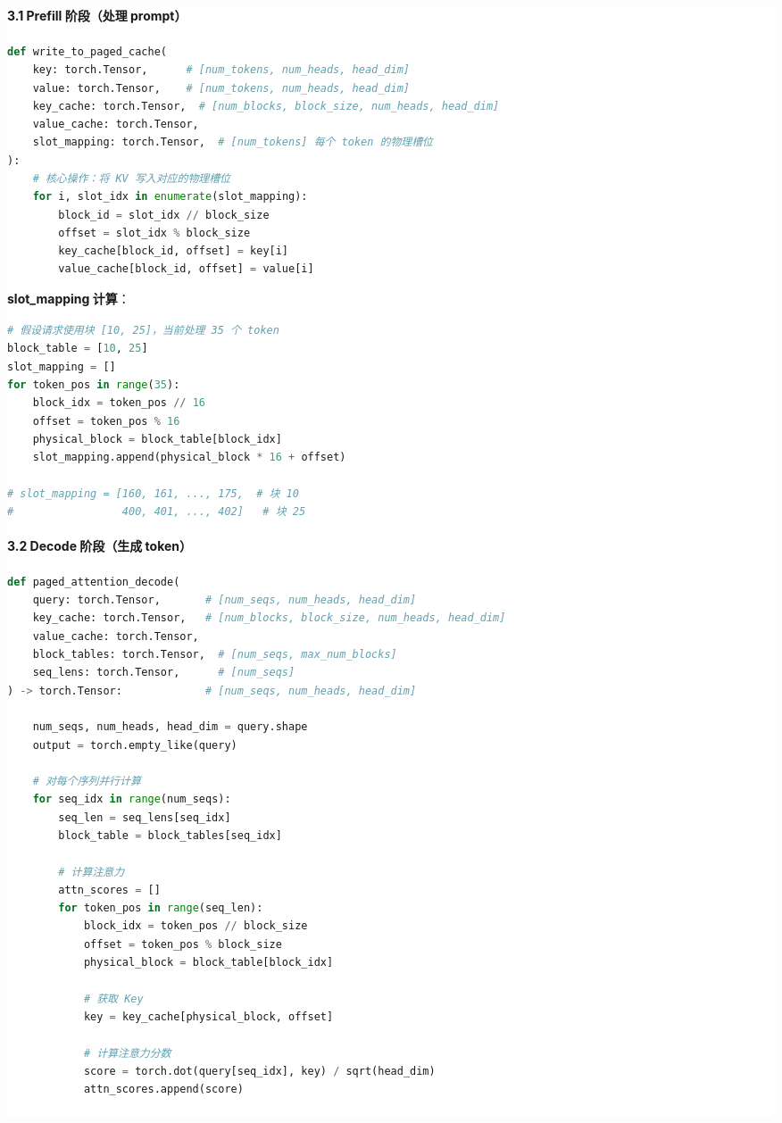 #### 3.1 Prefill 阶段（处理 prompt）

```python
def write_to_paged_cache(
    key: torch.Tensor,      # [num_tokens, num_heads, head_dim]
    value: torch.Tensor,    # [num_tokens, num_heads, head_dim]
    key_cache: torch.Tensor,  # [num_blocks, block_size, num_heads, head_dim]
    value_cache: torch.Tensor,
    slot_mapping: torch.Tensor,  # [num_tokens] 每个 token 的物理槽位
):
    # 核心操作：将 KV 写入对应的物理槽位
    for i, slot_idx in enumerate(slot_mapping):
        block_id = slot_idx // block_size
        offset = slot_idx % block_size
        key_cache[block_id, offset] = key[i]
        value_cache[block_id, offset] = value[i]
```

**slot_mapping 计算**：
```python
# 假设请求使用块 [10, 25]，当前处理 35 个 token
block_table = [10, 25]
slot_mapping = []
for token_pos in range(35):
    block_idx = token_pos // 16
    offset = token_pos % 16
    physical_block = block_table[block_idx]
    slot_mapping.append(physical_block * 16 + offset)

# slot_mapping = [160, 161, ..., 175,  # 块 10
#                 400, 401, ..., 402]   # 块 25
```

#### 3.2 Decode 阶段（生成 token）

```python
def paged_attention_decode(
    query: torch.Tensor,       # [num_seqs, num_heads, head_dim]
    key_cache: torch.Tensor,   # [num_blocks, block_size, num_heads, head_dim]
    value_cache: torch.Tensor,
    block_tables: torch.Tensor,  # [num_seqs, max_num_blocks]
    seq_lens: torch.Tensor,      # [num_seqs]
) -> torch.Tensor:             # [num_seqs, num_heads, head_dim]
    
    num_seqs, num_heads, head_dim = query.shape
    output = torch.empty_like(query)
    
    # 对每个序列并行计算
    for seq_idx in range(num_seqs):
        seq_len = seq_lens[seq_idx]
        block_table = block_tables[seq_idx]
        
        # 计算注意力
        attn_scores = []
        for token_pos in range(seq_len):
            block_idx = token_pos // block_size
            offset = token_pos % block_size
            physical_block = block_table[block_idx]
            
            # 获取 Key
            key = key_cache[physical_block, offset]
            
            # 计算注意力分数
            score = torch.dot(query[seq_idx], key) / sqrt(head_dim)
            attn_scores.append(score)
        
```